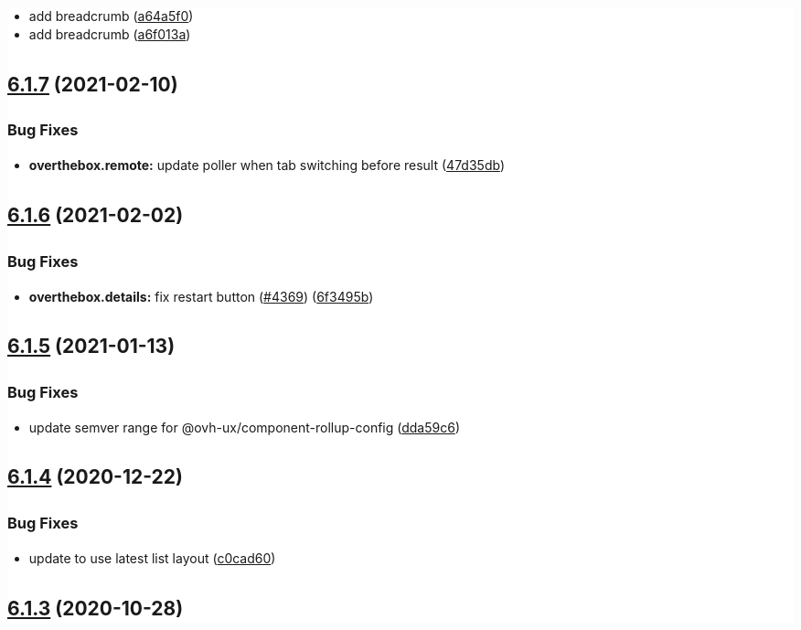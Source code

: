 * add breadcrumb ([a64a5f0](https://github.com/ovh/manager/commit/a64a5f0e081ab6acd2f6aad4d272d5c1cbebab3a))
* add breadcrumb ([a6f013a](https://github.com/ovh/manager/commit/a6f013a949abcae485c65d960ef74b3d5b4819b6))



## [6.1.7](https://github.com/ovh/manager/compare/@ovh-ux/manager-overthebox@6.1.6...@ovh-ux/manager-overthebox@6.1.7) (2021-02-10)


### Bug Fixes

* **overthebox.remote:** update poller when tab switching before result ([47d35db](https://github.com/ovh/manager/commit/47d35dbef8670e3dbac640963badba5c407c8c62))



## [6.1.6](https://github.com/ovh/manager/compare/@ovh-ux/manager-overthebox@6.1.5...@ovh-ux/manager-overthebox@6.1.6) (2021-02-02)


### Bug Fixes

* **overthebox.details:** fix restart button ([#4369](https://github.com/ovh/manager/issues/4369)) ([6f3495b](https://github.com/ovh/manager/commit/6f3495b90836d1dfc8015dd95587b13d085fda06))



## [6.1.5](https://github.com/ovh/manager/compare/@ovh-ux/manager-overthebox@6.1.4...@ovh-ux/manager-overthebox@6.1.5) (2021-01-13)


### Bug Fixes

* update semver range for @ovh-ux/component-rollup-config ([dda59c6](https://github.com/ovh/manager/commit/dda59c6b71cb4ad9ab98f06a0bf995a7eb45a1d9))



## [6.1.4](https://github.com/ovh/manager/compare/@ovh-ux/manager-overthebox@6.1.3...@ovh-ux/manager-overthebox@6.1.4) (2020-12-22)


### Bug Fixes

* update to use latest list layout ([c0cad60](https://github.com/ovh/manager/commit/c0cad603c8cce8ca8833c58c95d444aebfff7622))



## [6.1.3](https://github.com/ovh/manager/compare/@ovh-ux/manager-overthebox@6.1.2...@ovh-ux/manager-overthebox@6.1.3) (2020-10-28)

